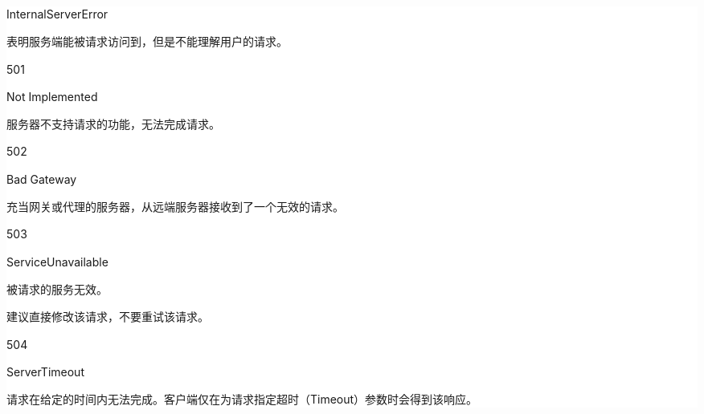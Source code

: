 <td class="cellrowborder" valign="top" width="26%" headers="mcps1.2.4.1.2 "><p id="a8eecf8898ca447bcbe74274b1dc19d4f"><a name="a8eecf8898ca447bcbe74274b1dc19d4f"></a><a name="a8eecf8898ca447bcbe74274b1dc19d4f"></a>InternalServerError</p>
</td>
<td class="cellrowborder" valign="top" width="60%" headers="mcps1.2.4.1.3 "><p id="a1e8ab391f7ed4566b04a86f05d0f47bb"><a name="a1e8ab391f7ed4566b04a86f05d0f47bb"></a><a name="a1e8ab391f7ed4566b04a86f05d0f47bb"></a>表明服务端能被请求访问到，但是不能理解用户的请求。</p>
</td>
</tr>
<tr id="r1101fcc1970d44f1b5a449080a6d2f7a"><td class="cellrowborder" valign="top" width="14.000000000000002%" headers="mcps1.2.4.1.1 "><p id="a802042cc977a4257a8533135832ab524"><a name="a802042cc977a4257a8533135832ab524"></a><a name="a802042cc977a4257a8533135832ab524"></a>501</p>
</td>
<td class="cellrowborder" valign="top" width="26%" headers="mcps1.2.4.1.2 "><p id="a3e4f74ba04c54225ae97905ebca4b701"><a name="a3e4f74ba04c54225ae97905ebca4b701"></a><a name="a3e4f74ba04c54225ae97905ebca4b701"></a>Not Implemented</p>
</td>
<td class="cellrowborder" valign="top" width="60%" headers="mcps1.2.4.1.3 "><p id="a7dbbdd4299e9440eabf8e52035d59c17"><a name="a7dbbdd4299e9440eabf8e52035d59c17"></a><a name="a7dbbdd4299e9440eabf8e52035d59c17"></a>服务器不支持请求的功能，无法完成请求。</p>
</td>
</tr>
<tr id="r87ec10ab6aba42f5928f383dfebee44d"><td class="cellrowborder" valign="top" width="14.000000000000002%" headers="mcps1.2.4.1.1 "><p id="ae00f45f2d43b4033a29333785ed3ac83"><a name="ae00f45f2d43b4033a29333785ed3ac83"></a><a name="ae00f45f2d43b4033a29333785ed3ac83"></a>502</p>
</td>
<td class="cellrowborder" valign="top" width="26%" headers="mcps1.2.4.1.2 "><p id="ac638009b4e4c489992bf4c03ea5b12d0"><a name="ac638009b4e4c489992bf4c03ea5b12d0"></a><a name="ac638009b4e4c489992bf4c03ea5b12d0"></a>Bad Gateway</p>
</td>
<td class="cellrowborder" valign="top" width="60%" headers="mcps1.2.4.1.3 "><p id="a7df30e2c0249428c9e802f3bf900ee02"><a name="a7df30e2c0249428c9e802f3bf900ee02"></a><a name="a7df30e2c0249428c9e802f3bf900ee02"></a>充当网关或代理的服务器，从远端服务器接收到了一个无效的请求。</p>
</td>
</tr>
<tr id="ra5b872b5d3c94c109ae5f041a0e0a6ed"><td class="cellrowborder" valign="top" width="14.000000000000002%" headers="mcps1.2.4.1.1 "><p id="a3e4150216f3242009333ee371dcedaa6"><a name="a3e4150216f3242009333ee371dcedaa6"></a><a name="a3e4150216f3242009333ee371dcedaa6"></a>503</p>
</td>
<td class="cellrowborder" valign="top" width="26%" headers="mcps1.2.4.1.2 "><p id="abbcdc28e2aec43ac976f10c4a9430133"><a name="abbcdc28e2aec43ac976f10c4a9430133"></a><a name="abbcdc28e2aec43ac976f10c4a9430133"></a>ServiceUnavailable</p>
</td>
<td class="cellrowborder" valign="top" width="60%" headers="mcps1.2.4.1.3 "><p id="af80f1cdf06714c51a477884cb678f0b4"><a name="af80f1cdf06714c51a477884cb678f0b4"></a><a name="af80f1cdf06714c51a477884cb678f0b4"></a>被请求的服务无效。</p>
<p id="a0bb3dc8b0f1c4eb3a1238b0d3643cb14"><a name="a0bb3dc8b0f1c4eb3a1238b0d3643cb14"></a><a name="a0bb3dc8b0f1c4eb3a1238b0d3643cb14"></a>建议直接修改该请求，不要重试该请求。</p>
</td>
</tr>
<tr id="r9e5a69d883f146f2a0c698bb7b244b66"><td class="cellrowborder" valign="top" width="14.000000000000002%" headers="mcps1.2.4.1.1 "><p id="aa3db92b14c6441389a03ee8c47774eaa"><a name="aa3db92b14c6441389a03ee8c47774eaa"></a><a name="aa3db92b14c6441389a03ee8c47774eaa"></a>504</p>
</td>
<td class="cellrowborder" valign="top" width="26%" headers="mcps1.2.4.1.2 "><p id="aab377e3751844ec0b187099015e767a7"><a name="aab377e3751844ec0b187099015e767a7"></a><a name="aab377e3751844ec0b187099015e767a7"></a>ServerTimeout</p>
</td>
<td class="cellrowborder" valign="top" width="60%" headers="mcps1.2.4.1.3 "><p id="a854ac172d5a040f18a36e29b041e622d"><a name="a854ac172d5a040f18a36e29b041e622d"></a><a name="a854ac172d5a040f18a36e29b041e622d"></a>请求在给定的时间内无法完成。客户端仅在为请求指定超时（Timeout）参数时会得到该响应。</p>
</td>
</tr>